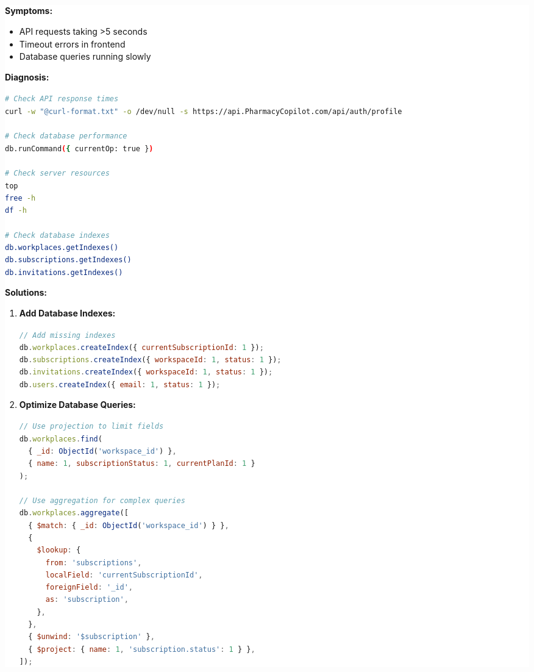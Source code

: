 **Symptoms:**

- API requests taking >5 seconds
- Timeout errors in frontend
- Database queries running slowly

**Diagnosis:**

```bash
# Check API response times
curl -w "@curl-format.txt" -o /dev/null -s https://api.PharmacyCopilot.com/api/auth/profile

# Check database performance
db.runCommand({ currentOp: true })

# Check server resources
top
free -h
df -h

# Check database indexes
db.workplaces.getIndexes()
db.subscriptions.getIndexes()
db.invitations.getIndexes()
```

**Solutions:**

1. **Add Database Indexes:**

   ```javascript
   // Add missing indexes
   db.workplaces.createIndex({ currentSubscriptionId: 1 });
   db.subscriptions.createIndex({ workspaceId: 1, status: 1 });
   db.invitations.createIndex({ workspaceId: 1, status: 1 });
   db.users.createIndex({ email: 1, status: 1 });
   ```

2. **Optimize Database Queries:**

   ```javascript
   // Use projection to limit fields
   db.workplaces.find(
     { _id: ObjectId('workspace_id') },
     { name: 1, subscriptionStatus: 1, currentPlanId: 1 }
   );

   // Use aggregation for complex queries
   db.workplaces.aggregate([
     { $match: { _id: ObjectId('workspace_id') } },
     {
       $lookup: {
         from: 'subscriptions',
         localField: 'currentSubscriptionId',
         foreignField: '_id',
         as: 'subscription',
       },
     },
     { $unwind: '$subscription' },
     { $project: { name: 1, 'subscription.status': 1 } },
   ]);
   ```
